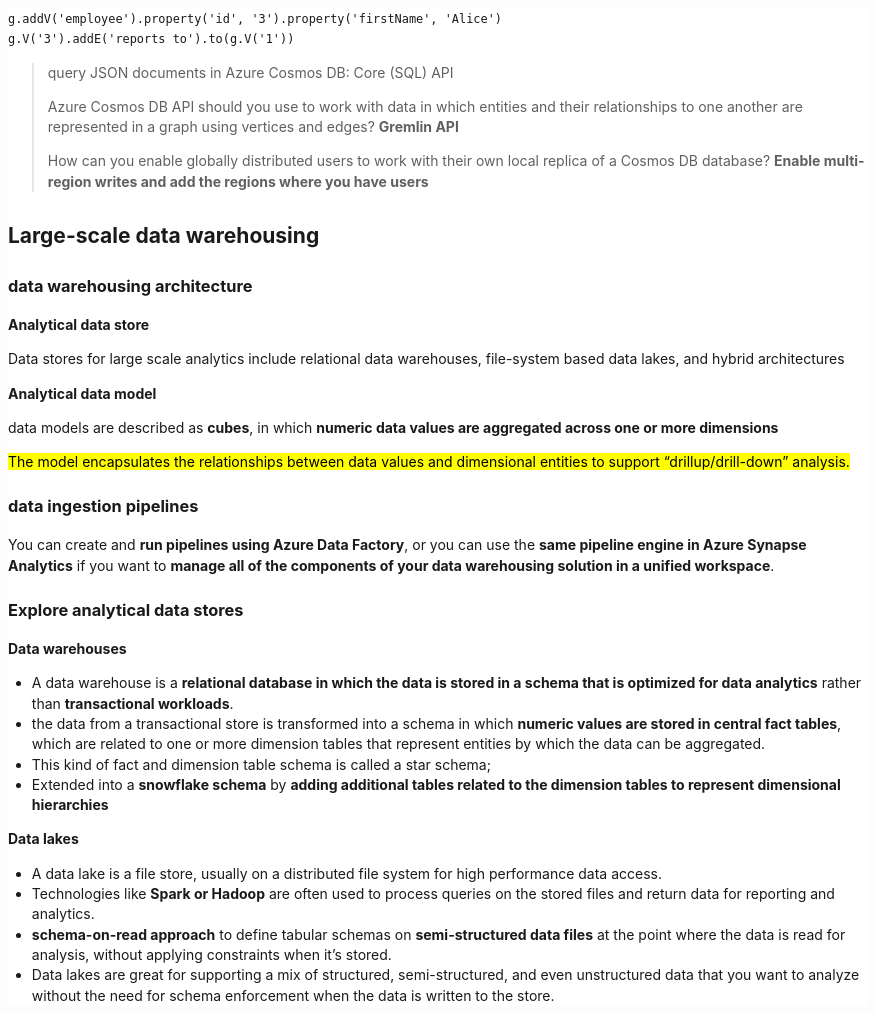 ```
g.addV('employee').property('id', '3').property('firstName', 'Alice')
g.V('3').addE('reports to').to(g.V('1'))
```

> query JSON documents in Azure Cosmos DB: Core (SQL) API
>
> Azure Cosmos DB API should you use to work with data in which entities and their relationships
to one another are represented in a graph using vertices and edges?    **Gremlin API**
> 
> How can you enable globally distributed users to work with their own local replica of a Cosmos DB
database?     **Enable multi-region writes and add the regions where you have users**

## **Large-scale data warehousing**

### **data warehousing architecture**

**Analytical data store**

Data stores for large scale analytics include relational data warehouses, file-system based data
lakes, and hybrid architectures

**Analytical data model**

data models are described as **cubes**, in which **numeric data values are aggregated across
one or more dimensions**

<mark>The model encapsulates the relationships between data values and dimensional entities to support “drillup/drill-down” analysis.</mark>

### **data ingestion pipelines**

You can create and **run pipelines using Azure Data Factory**, or you can use the **same pipeline engine in Azure Synapse Analytics** if you want to **manage all of the components of your data warehousing solution in a unified workspace**.

### **Explore analytical data stores**

**Data warehouses**

* A data warehouse is a **relational database in which the data is stored in a schema that is optimized for data analytics** rather than **transactional workloads**.
* the data from a transactional store is transformed into a schema in which **numeric values are
stored in central fact tables**, which are related to one or more dimension tables that represent entities by which the data can be aggregated.
* This kind of fact and dimension table schema is called a star schema;
* Extended into a **snowflake schema** by **adding additional tables related to the dimension tables to represent dimensional hierarchies**

**Data lakes**

* A data lake is a file store, usually on a distributed file system for high performance data access.
* Technologies like **Spark or Hadoop** are often used to process queries on the stored files and return data for reporting and analytics.
* **schema-on-read approach** to define tabular schemas on **semi-structured data files** at the point where the data is read for analysis, without applying constraints when it’s stored.
* Data lakes are great for supporting a mix of structured, semi-structured, and even unstructured data that you want to analyze without the need for schema enforcement when the data is written to the store.
